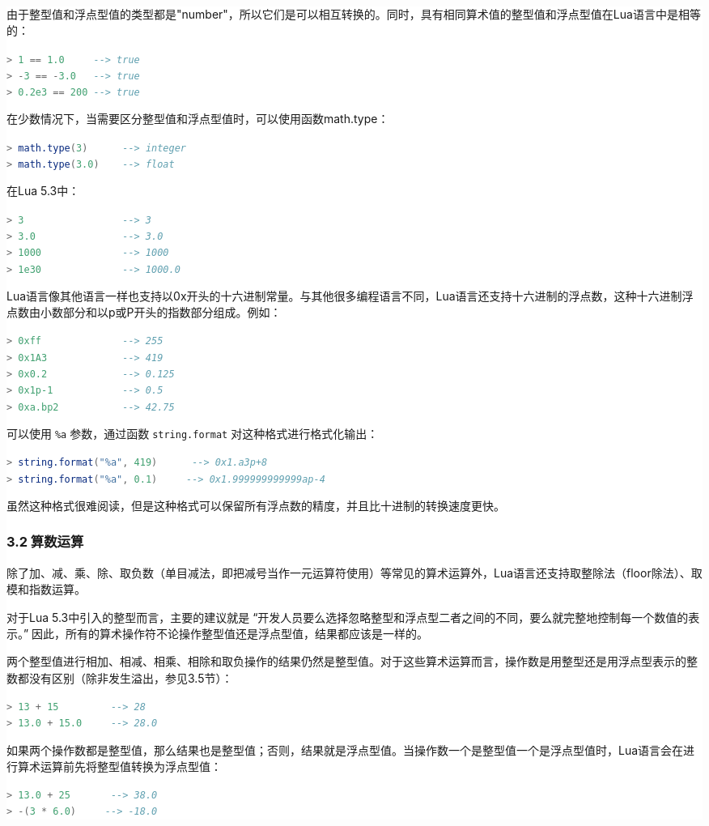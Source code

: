 由于整型值和浮点型值的类型都是"number"，所以它们是可以相互转换的。同时，具有相同算术值的整型值和浮点型值在Lua语言中是相等的：

```lua
> 1 == 1.0     --> true
> -3 == -3.0   --> true
> 0.2e3 == 200 --> true
```

在少数情况下，当需要区分整型值和浮点型值时，可以使用函数math.type：

```lua
> math.type(3)      --> integer
> math.type(3.0)    --> float
```

在Lua 5.3中：

```lua
> 3                 --> 3
> 3.0               --> 3.0
> 1000              --> 1000
> 1e30              --> 1000.0
```

Lua语言像其他语言一样也支持以0x开头的十六进制常量。与其他很多编程语言不同，Lua语言还支持十六进制的浮点数，这种十六进制浮点数由小数部分和以p或P开头的指数部分组成。例如：

```lua
> 0xff              --> 255
> 0x1A3             --> 419
> 0x0.2             --> 0.125
> 0x1p-1            --> 0.5
> 0xa.bp2           --> 42.75
```

可以使用 `%a` 参数，通过函数 `string.format` 对这种格式进行格式化输出：

```lua
> string.format("%a", 419)      --> 0x1.a3p+8
> string.format("%a", 0.1)     --> 0x1.999999999999ap-4
```

虽然这种格式很难阅读，但是这种格式可以保留所有浮点数的精度，并且比十进制的转换速度更快。

### 3.2 算数运算

除了加、减、乘、除、取负数（单目减法，即把减号当作一元运算符使用）等常见的算术运算外，Lua语言还支持取整除法（floor除法）、取模和指数运算。

对于Lua 5.3中引入的整型而言，主要的建议就是 “开发人员要么选择忽略整型和浮点型二者之间的不同，要么就完整地控制每一个数值的表示。” 因此，所有的算术操作符不论操作整型值还是浮点型值，结果都应该是一样的。

两个整型值进行相加、相减、相乘、相除和取负操作的结果仍然是整型值。对于这些算术运算而言，操作数是用整型还是用浮点型表示的整数都没有区别（除非发生溢出，参见3.5节）：

```lua
> 13 + 15         --> 28
> 13.0 + 15.0     --> 28.0
```

如果两个操作数都是整型值，那么结果也是整型值；否则，结果就是浮点型值。当操作数一个是整型值一个是浮点型值时，Lua语言会在进行算术运算前先将整型值转换为浮点型值：

```lua
> 13.0 + 25       --> 38.0
> -(3 * 6.0)     --> -18.0
```
